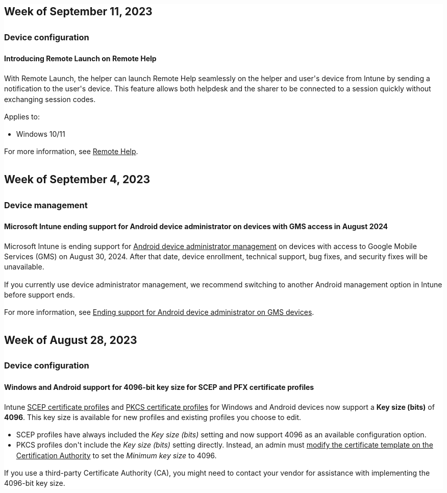## Week of September 11, 2023

### Device configuration

#### Introducing Remote Launch on Remote Help

With Remote Launch, the helper can launch Remote Help seamlessly on the helper and user's device from Intune by sending a notification to the user's device. This feature allows both helpdesk and the sharer to be connected to a session quickly without exchanging session codes.

Applies to:

- Windows 10/11

For more information, see [Remote Help](remote-help-windows.md).

## Week of September 4, 2023

### Device management

#### Microsoft Intune ending support for Android device administrator on devices with GMS access in August 2024

Microsoft Intune is ending support for [Android device administrator management](../enrollment/android-enroll-device-administrator.md) on devices with access to Google Mobile Services (GMS) on August 30, 2024. After that date, device enrollment, technical support, bug fixes, and security fixes will be unavailable.

If you currently use device administrator management, we recommend switching to another Android management option in Intune before support ends.

For more information, see [Ending support for Android device administrator on GMS devices](https://aka.ms/Intune-Android-DA-blog).

## Week of August 28, 2023

### Device configuration

#### Windows and Android support for 4096-bit key size for SCEP and PFX certificate profiles

Intune [SCEP certificate profiles](../protect/certificates-profile-scep.md) and [PKCS certificate profiles](../protect/certificates-pfx-configure.md) for Windows and Android devices now support a **Key size (bits)** of **4096**. This key size is available for new profiles and existing profiles you choose to edit.

- SCEP profiles have always included the *Key size (bits)* setting and now support 4096 as an available configuration option.
- PKCS profiles don't include the *Key size (bits)* setting directly. Instead, an admin must [modify the certificate template on the Certification Authority](../protect/certificates-pfx-configure.md#configure-certificate-templates-on-the-ca) to set the *Minimum key size* to 4096.

If you use a third-party Certificate Authority (CA), you might need to contact your vendor for assistance with implementing the 4096-bit key size.
